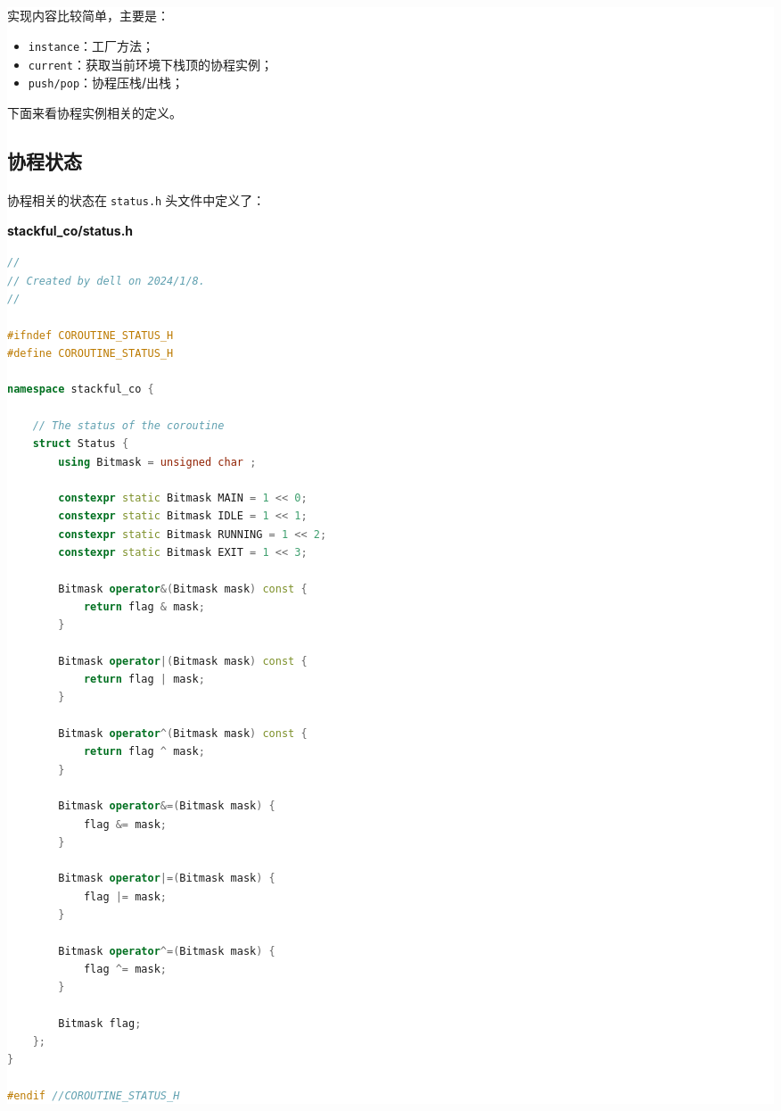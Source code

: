 实现内容比较简单，主要是：

- `instance`：工厂方法；
- `current`：获取当前环境下栈顶的协程实例；
- `push/pop`：协程压栈/出栈；

下面来看协程实例相关的定义。



## 协程状态

协程相关的状态在 `status.h` 头文件中定义了：

**stackful_co/status.h**

```C++
//
// Created by dell on 2024/1/8.
//

#ifndef COROUTINE_STATUS_H
#define COROUTINE_STATUS_H

namespace stackful_co {

    // The status of the coroutine
    struct Status {
        using Bitmask = unsigned char ;

        constexpr static Bitmask MAIN = 1 << 0;
        constexpr static Bitmask IDLE = 1 << 1;
        constexpr static Bitmask RUNNING = 1 << 2;
        constexpr static Bitmask EXIT = 1 << 3;

        Bitmask operator&(Bitmask mask) const {
            return flag & mask;
        }

        Bitmask operator|(Bitmask mask) const {
            return flag | mask;
        }

        Bitmask operator^(Bitmask mask) const {
            return flag ^ mask;
        }

        Bitmask operator&=(Bitmask mask) {
            flag &= mask;
        }

        Bitmask operator|=(Bitmask mask) {
            flag |= mask;
        }

        Bitmask operator^=(Bitmask mask) {
            flag ^= mask;
        }

        Bitmask flag;
    };
}

#endif //COROUTINE_STATUS_H

```
